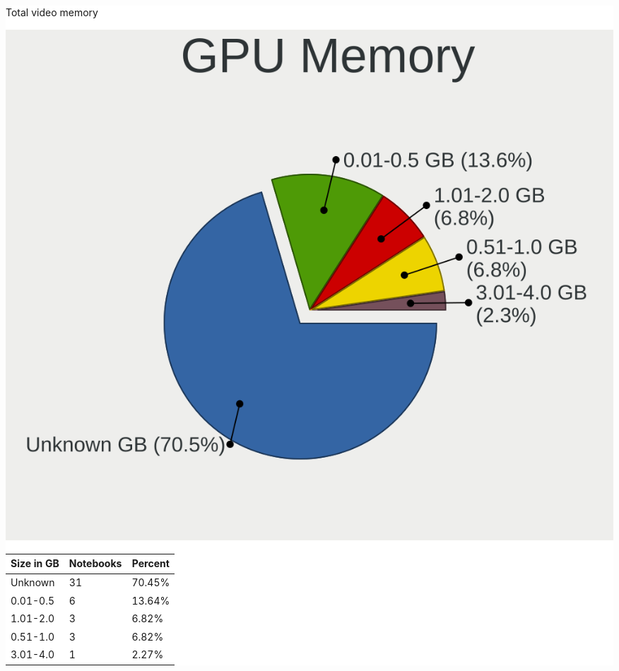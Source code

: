 Total video memory

![GPU Memory](./images/pie_chart/gpu_memory.svg)


| Size in GB | Notebooks | Percent |
|------------|-----------|---------|
| Unknown    | 31        | 70.45%  |
| 0.01-0.5   | 6         | 13.64%  |
| 1.01-2.0   | 3         | 6.82%   |
| 0.51-1.0   | 3         | 6.82%   |
| 3.01-4.0   | 1         | 2.27%   |
